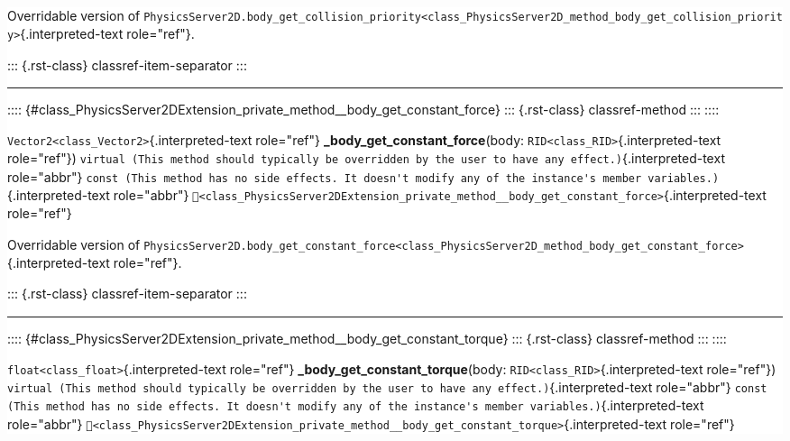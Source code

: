 Overridable version of
`PhysicsServer2D.body_get_collision_priority<class_PhysicsServer2D_method_body_get_collision_priority>`{.interpreted-text
role="ref"}.

::: {.rst-class}
classref-item-separator
:::

------------------------------------------------------------------------

:::: {#class_PhysicsServer2DExtension_private_method__body_get_constant_force}
::: {.rst-class}
classref-method
:::
::::

`Vector2<class_Vector2>`{.interpreted-text role="ref"}
**\_body_get_constant_force**(body: `RID<class_RID>`{.interpreted-text
role="ref"})
`virtual (This method should typically be overridden by the user to have any effect.)`{.interpreted-text
role="abbr"}
`const (This method has no side effects. It doesn't modify any of the instance's member variables.)`{.interpreted-text
role="abbr"}
`🔗<class_PhysicsServer2DExtension_private_method__body_get_constant_force>`{.interpreted-text
role="ref"}

Overridable version of
`PhysicsServer2D.body_get_constant_force<class_PhysicsServer2D_method_body_get_constant_force>`{.interpreted-text
role="ref"}.

::: {.rst-class}
classref-item-separator
:::

------------------------------------------------------------------------

:::: {#class_PhysicsServer2DExtension_private_method__body_get_constant_torque}
::: {.rst-class}
classref-method
:::
::::

`float<class_float>`{.interpreted-text role="ref"}
**\_body_get_constant_torque**(body: `RID<class_RID>`{.interpreted-text
role="ref"})
`virtual (This method should typically be overridden by the user to have any effect.)`{.interpreted-text
role="abbr"}
`const (This method has no side effects. It doesn't modify any of the instance's member variables.)`{.interpreted-text
role="abbr"}
`🔗<class_PhysicsServer2DExtension_private_method__body_get_constant_torque>`{.interpreted-text
role="ref"}
